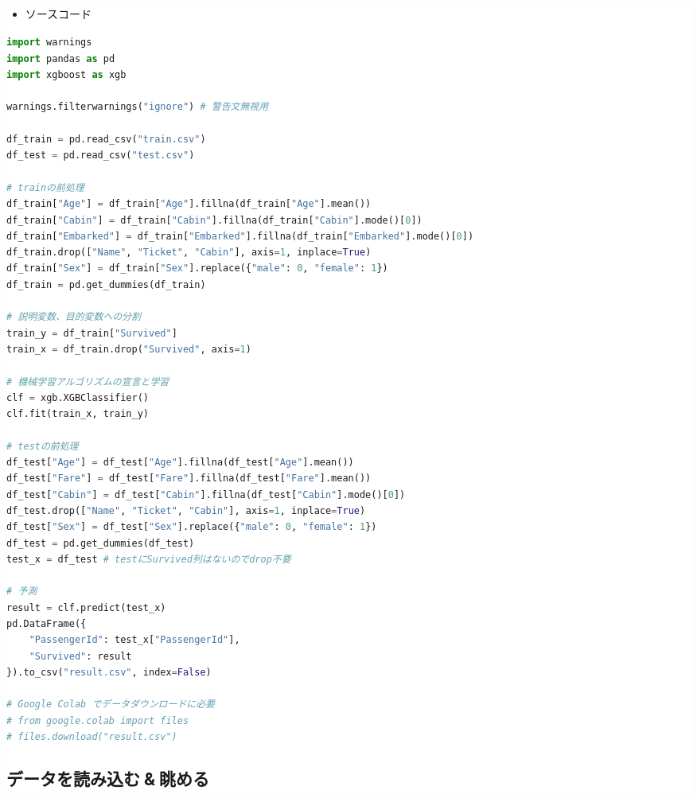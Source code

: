  - ソースコード



```python
import warnings
import pandas as pd
import xgboost as xgb

warnings.filterwarnings("ignore") # 警告文無視用

df_train = pd.read_csv("train.csv")
df_test = pd.read_csv("test.csv")

# trainの前処理
df_train["Age"] = df_train["Age"].fillna(df_train["Age"].mean())
df_train["Cabin"] = df_train["Cabin"].fillna(df_train["Cabin"].mode()[0])
df_train["Embarked"] = df_train["Embarked"].fillna(df_train["Embarked"].mode()[0])
df_train.drop(["Name", "Ticket", "Cabin"], axis=1, inplace=True)
df_train["Sex"] = df_train["Sex"].replace({"male": 0, "female": 1})
df_train = pd.get_dummies(df_train)

# 説明変数、目的変数への分割
train_y = df_train["Survived"]
train_x = df_train.drop("Survived", axis=1)

# 機械学習アルゴリズムの宣言と学習
clf = xgb.XGBClassifier()
clf.fit(train_x, train_y)

# testの前処理
df_test["Age"] = df_test["Age"].fillna(df_test["Age"].mean())
df_test["Fare"] = df_test["Fare"].fillna(df_test["Fare"].mean())
df_test["Cabin"] = df_test["Cabin"].fillna(df_test["Cabin"].mode()[0])
df_test.drop(["Name", "Ticket", "Cabin"], axis=1, inplace=True)
df_test["Sex"] = df_test["Sex"].replace({"male": 0, "female": 1})
df_test = pd.get_dummies(df_test)
test_x = df_test # testにSurvived列はないのでdrop不要

# 予測
result = clf.predict(test_x)
pd.DataFrame({
    "PassengerId": test_x["PassengerId"],
    "Survived": result
}).to_csv("result.csv", index=False)

# Google Colab でデータダウンロードに必要
# from google.colab import files
# files.download("result.csv")
```

## データを読み込む & 眺める
